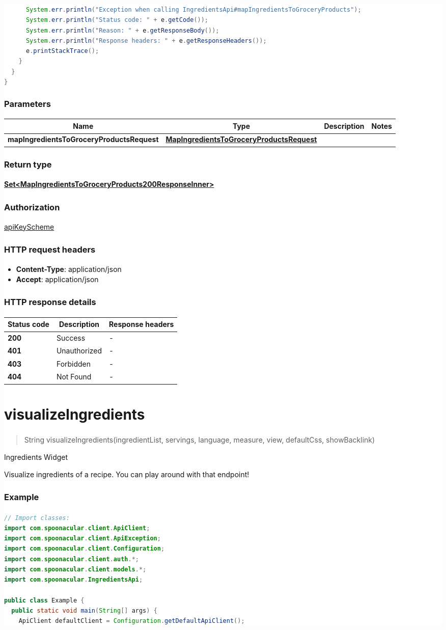 ```java
      System.err.println("Exception when calling IngredientsApi#mapIngredientsToGroceryProducts");
      System.err.println("Status code: " + e.getCode());
      System.err.println("Reason: " + e.getResponseBody());
      System.err.println("Response headers: " + e.getResponseHeaders());
      e.printStackTrace();
    }
  }
}
```

### Parameters

| Name | Type | Description  | Notes |
|------------- | ------------- | ------------- | -------------|
| **mapIngredientsToGroceryProductsRequest** | [**MapIngredientsToGroceryProductsRequest**](MapIngredientsToGroceryProductsRequest.md)|  | |

### Return type

[**Set&lt;MapIngredientsToGroceryProducts200ResponseInner&gt;**](MapIngredientsToGroceryProducts200ResponseInner.md)

### Authorization

[apiKeyScheme](../README.md#apiKeyScheme)

### HTTP request headers

 - **Content-Type**: application/json
 - **Accept**: application/json

### HTTP response details
| Status code | Description | Response headers |
|-------------|-------------|------------------|
| **200** | Success |  -  |
| **401** | Unauthorized |  -  |
| **403** | Forbidden |  -  |
| **404** | Not Found |  -  |

<a id="visualizeIngredients"></a>
# **visualizeIngredients**
> String visualizeIngredients(ingredientList, servings, language, measure, view, defaultCss, showBacklink)

Ingredients Widget

Visualize ingredients of a recipe. You can play around with that endpoint!

### Example
```java
// Import classes:
import com.spoonacular.client.ApiClient;
import com.spoonacular.client.ApiException;
import com.spoonacular.client.Configuration;
import com.spoonacular.client.auth.*;
import com.spoonacular.client.models.*;
import com.spoonacular.IngredientsApi;

public class Example {
  public static void main(String[] args) {
    ApiClient defaultClient = Configuration.getDefaultApiClient();
```